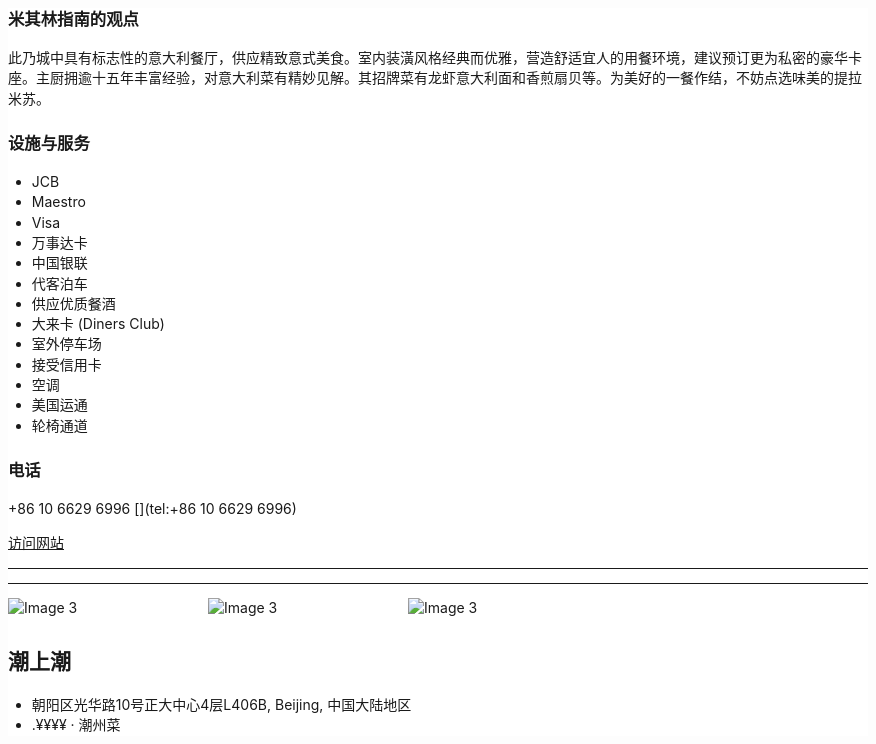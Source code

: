 



###  米其林指南的观点

此乃城中具有标志性的意大利餐厅，供应精致意式美食。室内装潢风格经典而优雅，营造舒适宜人的用餐环境，建议预订更为私密的豪华卡座。主厨拥逾十五年丰富经验，对意大利菜有精妙见解。其招牌菜有龙虾意大利面和香煎扇贝等。为美好的一餐作结，不妨点选味美的提拉米苏。

###  设施与服务

  * JCB 
  * Maestro 
  * Visa 
  * 万事达卡 
  * 中国银联 
  * 代客泊车 
  * 供应优质餐酒 
  * 大来卡 (Diners Club) 
  * 室外停车场 
  * 接受信用卡 
  * 空调 
  * 美国运通 
  * 轮椅通道 

###  电话

+86 10 6629 6996  [](tel:+86 10 6629 6996)



<a href="https://www.ritzcarlton.com/" target="_blank">访问网站</a>



----
----

<div style="display:flex;">

<img src="https://axwwgrkdco.cloudimg.io/v7/__gmpics__/2487bd817e144ae486f54872cc4c4f2e" alt="Image 3" style="width: 200px; height: auto;">

<img src="https://axwwgrkdco.cloudimg.io/v7/__gmpics__/b4dd3b23b2744747809f7a6e0cf70b5e" alt="Image 3" style="width: 200px; height: auto;">

<img src="https://axwwgrkdco.cloudimg.io/v7/__gmpics__/b0e0457df5a64f8daf8d15265c55ec01" alt="Image 3" style="width: 200px; height: auto;">


</div>

## 潮上潮

  * 朝阳区光华路10号正大中心4层L406B, Beijing, 中国大陆地区
  * .¥¥¥¥ · 潮州菜 




